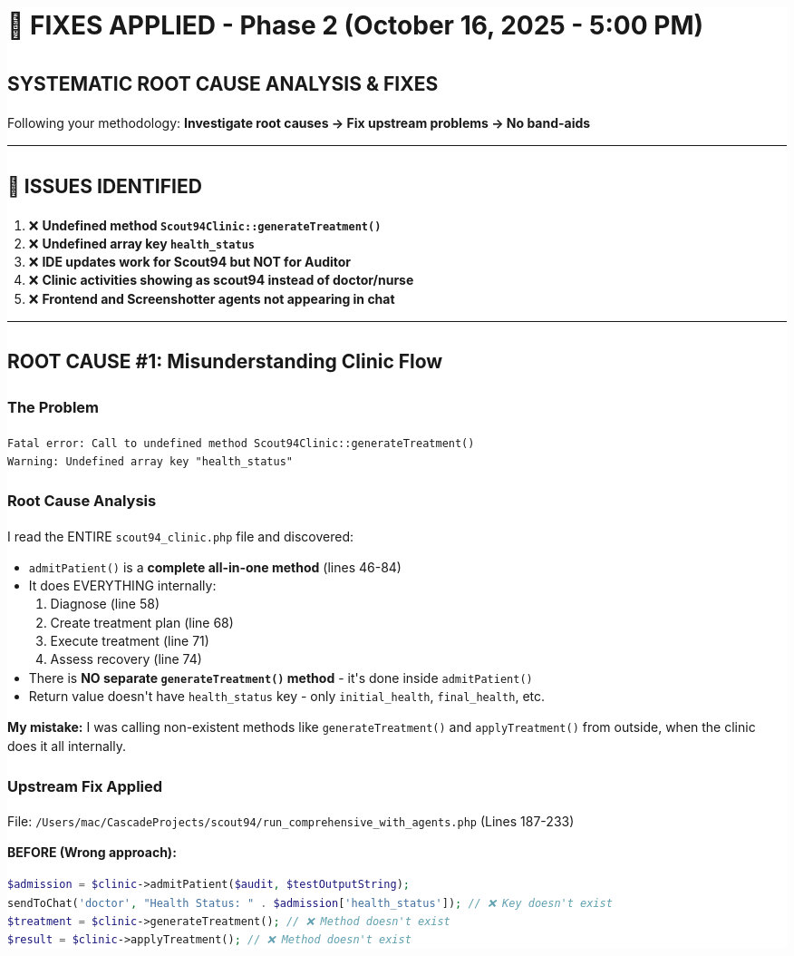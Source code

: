 # 🔧 FIXES APPLIED - Phase 2 (October 16, 2025 - 5:00 PM)

## **SYSTEMATIC ROOT CAUSE ANALYSIS & FIXES**

Following your methodology: **Investigate root causes → Fix upstream problems → No band-aids**

---

## **🎯 ISSUES IDENTIFIED**

1. ❌ **Undefined method `Scout94Clinic::generateTreatment()`**
2. ❌ **Undefined array key `health_status`**
3. ❌ **IDE updates work for Scout94 but NOT for Auditor**
4. ❌ **Clinic activities showing as scout94 instead of doctor/nurse**
5. ❌ **Frontend and Screenshotter agents not appearing in chat**

---

## **ROOT CAUSE #1: Misunderstanding Clinic Flow**

### **The Problem**
```
Fatal error: Call to undefined method Scout94Clinic::generateTreatment()
Warning: Undefined array key "health_status"
```

### **Root Cause Analysis**
I read the ENTIRE `scout94_clinic.php` file and discovered:
- `admitPatient()` is a **complete all-in-one method** (lines 46-84)
- It does EVERYTHING internally:
  1. Diagnose (line 58)
  2. Create treatment plan (line 68)
  3. Execute treatment (line 71)
  4. Assess recovery (line 74)
- There is **NO separate `generateTreatment()` method** - it's done inside `admitPatient()`
- Return value doesn't have `health_status` key - only `initial_health`, `final_health`, etc.

**My mistake:** I was calling non-existent methods like `generateTreatment()` and `applyTreatment()` from outside, when the clinic does it all internally.

### **Upstream Fix Applied**
File: `/Users/mac/CascadeProjects/scout94/run_comprehensive_with_agents.php` (Lines 187-233)

**BEFORE (Wrong approach):**
```php
$admission = $clinic->admitPatient($audit, $testOutputString);
sendToChat('doctor', "Health Status: " . $admission['health_status']); // ❌ Key doesn't exist
$treatment = $clinic->generateTreatment(); // ❌ Method doesn't exist
$result = $clinic->applyTreatment(); // ❌ Method doesn't exist
```
